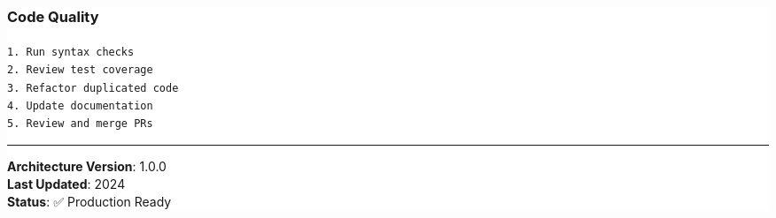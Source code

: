### Code Quality
```
1. Run syntax checks
2. Review test coverage
3. Refactor duplicated code
4. Update documentation
5. Review and merge PRs
```

---

**Architecture Version**: 1.0.0  
**Last Updated**: 2024  
**Status**: ✅ Production Ready
